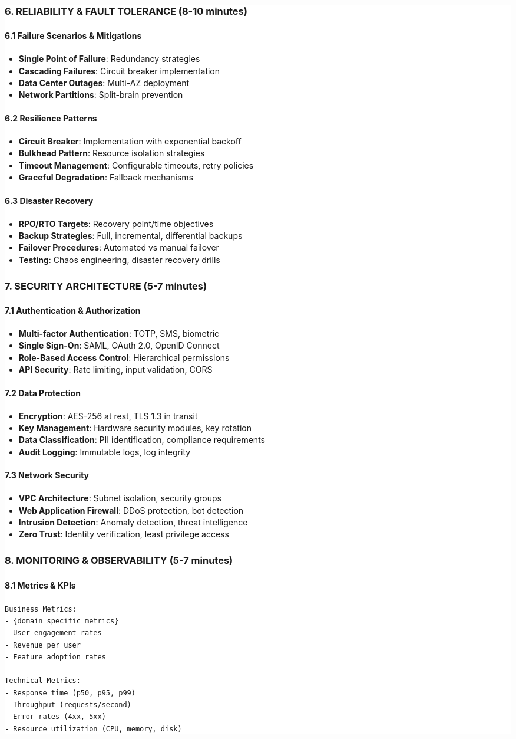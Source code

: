 ### 6. RELIABILITY & FAULT TOLERANCE (8-10 minutes)

#### 6.1 Failure Scenarios & Mitigations
- **Single Point of Failure**: Redundancy strategies
- **Cascading Failures**: Circuit breaker implementation
- **Data Center Outages**: Multi-AZ deployment
- **Network Partitions**: Split-brain prevention

#### 6.2 Resilience Patterns
- **Circuit Breaker**: Implementation with exponential backoff
- **Bulkhead Pattern**: Resource isolation strategies
- **Timeout Management**: Configurable timeouts, retry policies
- **Graceful Degradation**: Fallback mechanisms

#### 6.3 Disaster Recovery
- **RPO/RTO Targets**: Recovery point/time objectives
- **Backup Strategies**: Full, incremental, differential backups
- **Failover Procedures**: Automated vs manual failover
- **Testing**: Chaos engineering, disaster recovery drills

### 7. SECURITY ARCHITECTURE (5-7 minutes)

#### 7.1 Authentication & Authorization
- **Multi-factor Authentication**: TOTP, SMS, biometric
- **Single Sign-On**: SAML, OAuth 2.0, OpenID Connect
- **Role-Based Access Control**: Hierarchical permissions
- **API Security**: Rate limiting, input validation, CORS

#### 7.2 Data Protection
- **Encryption**: AES-256 at rest, TLS 1.3 in transit
- **Key Management**: Hardware security modules, key rotation
- **Data Classification**: PII identification, compliance requirements
- **Audit Logging**: Immutable logs, log integrity

#### 7.3 Network Security
- **VPC Architecture**: Subnet isolation, security groups
- **Web Application Firewall**: DDoS protection, bot detection
- **Intrusion Detection**: Anomaly detection, threat intelligence
- **Zero Trust**: Identity verification, least privilege access

### 8. MONITORING & OBSERVABILITY (5-7 minutes)

#### 8.1 Metrics & KPIs
```
Business Metrics:
- {domain_specific_metrics}
- User engagement rates
- Revenue per user
- Feature adoption rates

Technical Metrics:
- Response time (p50, p95, p99)
- Throughput (requests/second)
- Error rates (4xx, 5xx)
- Resource utilization (CPU, memory, disk)
```
